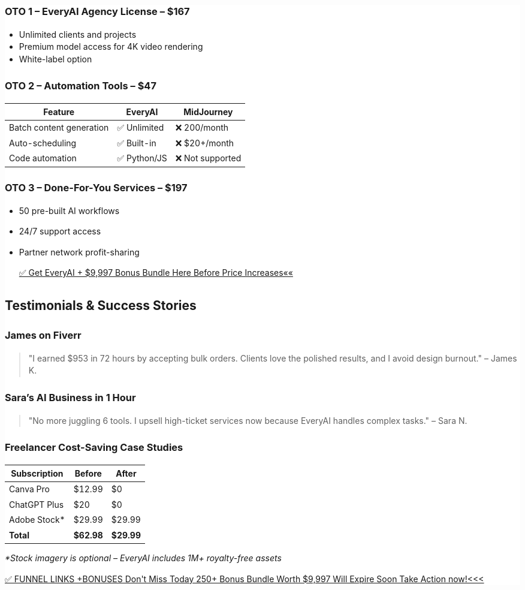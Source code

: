### OTO 1 – EveryAI Agency License – $167

- Unlimited clients and projects
- Premium model access for 4K video rendering
- White-label option

### OTO 2 – Automation Tools – $47

| Feature | EveryAI | MidJourney |
|---------|---------|------------|
| Batch content generation | ✅ Unlimited | ❌ 200/month |
| Auto-scheduling | ✅ Built-in | ❌ $20+/month |
| Code automation | ✅ Python/JS | ❌ Not supported |

### OTO 3 – Done-For-You Services – $197

- 50 pre-built AI workflows
- 24/7 support access
- Partner network profit-sharing

  [✅ Get EveryAI + $9,997 Bonus Bundle Here Before Price Increases««](https://tecchreviewify.com/everyai-review-30-mid-year-offer-otos/)

## Testimonials & Success Stories

### James on Fiverr

> "I earned $953 in 72 hours by accepting bulk orders. Clients love the polished results, and I avoid design burnout." – James K.

### Sara’s AI Business in 1 Hour

> "No more juggling 6 tools. I upsell high-ticket services now because EveryAI handles complex tasks." – Sara N.

### Freelancer Cost-Saving Case Studies

| Subscription | Before | After |
|--------------|--------|-------|
| Canva Pro | $12.99 | $0 |
| ChatGPT Plus | $20 | $0 |
| Adobe Stock* | $29.99 | $29.99 |
| **Total** | **$62.98** | **$29.99** |

_*Stock imagery is optional – EveryAI includes 1M+ royalty-free assets_

[✅️ FUNNEL LINKS +BONUSES Don't Miss Today 250+ Bonus Bundle Worth $9,997 Will Expire Soon Take Action now!<<<](https://tecchreviewify.com/everyai-review-30-mid-year-offer-otos/)
